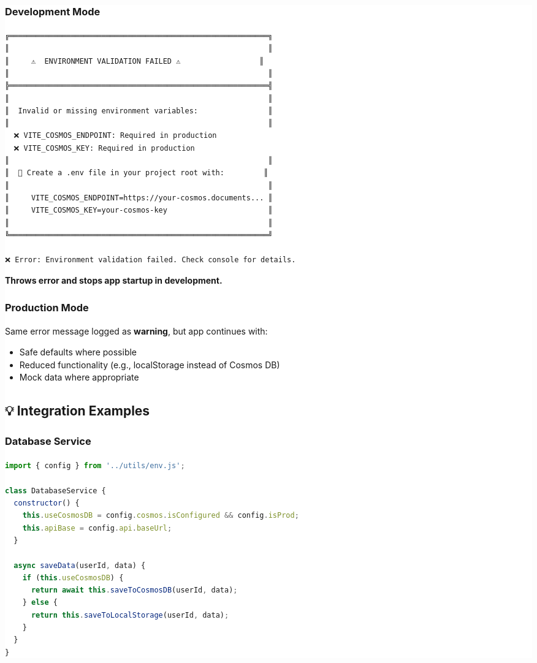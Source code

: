 ### Development Mode
```
╔═══════════════════════════════════════════════════════════╗
║                                                           ║
║     ⚠️  ENVIRONMENT VALIDATION FAILED ⚠️                  ║
║                                                           ║
╠═══════════════════════════════════════════════════════════╣
║                                                           ║
║  Invalid or missing environment variables:                ║
║                                                           ║
  ❌ VITE_COSMOS_ENDPOINT: Required in production
  ❌ VITE_COSMOS_KEY: Required in production
║                                                           ║
║  📝 Create a .env file in your project root with:         ║
║                                                           ║
║     VITE_COSMOS_ENDPOINT=https://your-cosmos.documents... ║
║     VITE_COSMOS_KEY=your-cosmos-key                       ║
║                                                           ║
╚═══════════════════════════════════════════════════════════╝

❌ Error: Environment validation failed. Check console for details.
```

**Throws error and stops app startup in development.**

### Production Mode
Same error message logged as **warning**, but app continues with:
- Safe defaults where possible
- Reduced functionality (e.g., localStorage instead of Cosmos DB)
- Mock data where appropriate

## 💡 Integration Examples

### Database Service
```javascript
import { config } from '../utils/env.js';

class DatabaseService {
  constructor() {
    this.useCosmosDB = config.cosmos.isConfigured && config.isProd;
    this.apiBase = config.api.baseUrl;
  }

  async saveData(userId, data) {
    if (this.useCosmosDB) {
      return await this.saveToCosmosDB(userId, data);
    } else {
      return this.saveToLocalStorage(userId, data);
    }
  }
}
```
